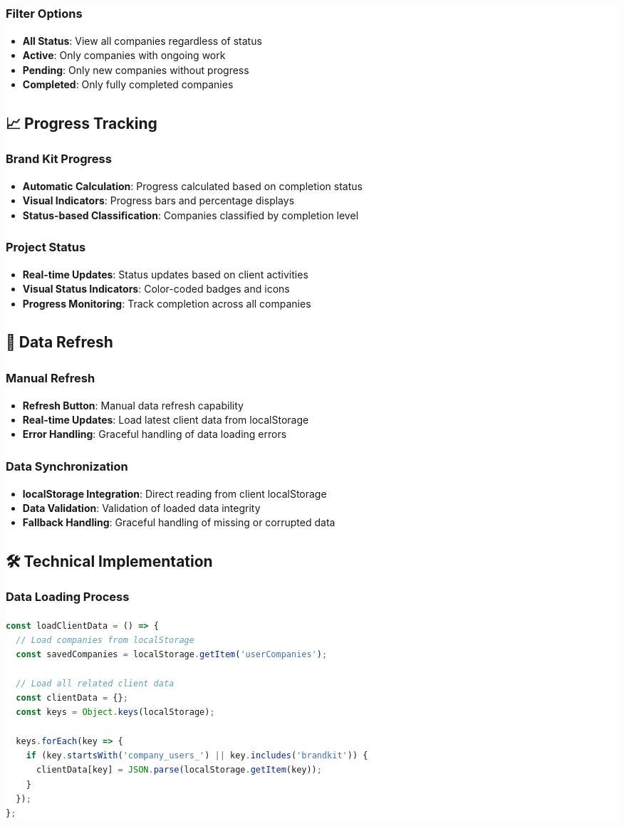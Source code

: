 ### Filter Options
- **All Status**: View all companies regardless of status
- **Active**: Only companies with ongoing work
- **Pending**: Only new companies without progress
- **Completed**: Only fully completed companies

## 📈 Progress Tracking

### Brand Kit Progress
- **Automatic Calculation**: Progress calculated based on completion status
- **Visual Indicators**: Progress bars and percentage displays
- **Status-based Classification**: Companies classified by completion level

### Project Status
- **Real-time Updates**: Status updates based on client activities
- **Visual Status Indicators**: Color-coded badges and icons
- **Progress Monitoring**: Track completion across all companies

## 🔄 Data Refresh

### Manual Refresh
- **Refresh Button**: Manual data refresh capability
- **Real-time Updates**: Load latest client data from localStorage
- **Error Handling**: Graceful handling of data loading errors

### Data Synchronization
- **localStorage Integration**: Direct reading from client localStorage
- **Data Validation**: Validation of loaded data integrity
- **Fallback Handling**: Graceful handling of missing or corrupted data

## 🛠️ Technical Implementation

### Data Loading Process
```javascript
const loadClientData = () => {
  // Load companies from localStorage
  const savedCompanies = localStorage.getItem('userCompanies');
  
  // Load all related client data
  const clientData = {};
  const keys = Object.keys(localStorage);
  
  keys.forEach(key => {
    if (key.startsWith('company_users_') || key.includes('brandkit')) {
      clientData[key] = JSON.parse(localStorage.getItem(key));
    }
  });
};
```

